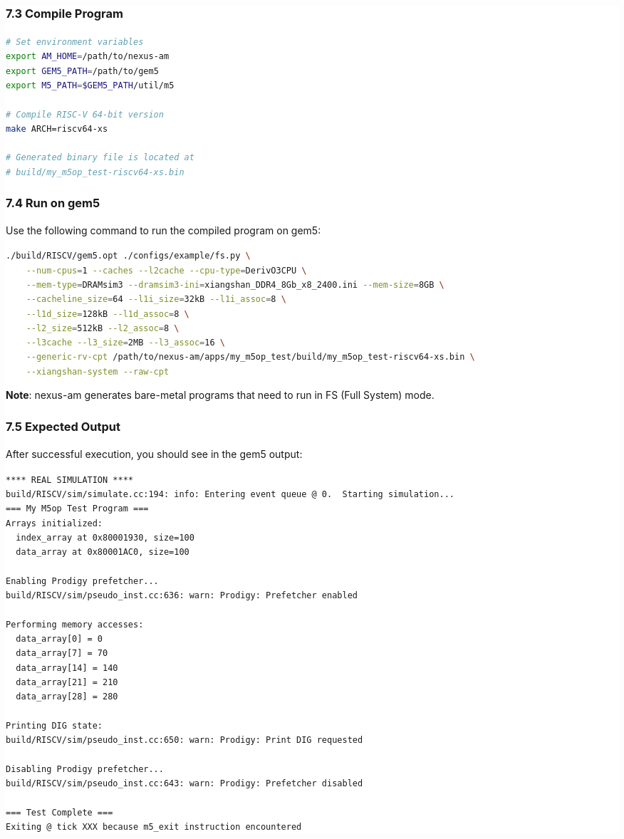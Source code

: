### 7.3 Compile Program

```bash
# Set environment variables
export AM_HOME=/path/to/nexus-am
export GEM5_PATH=/path/to/gem5
export M5_PATH=$GEM5_PATH/util/m5

# Compile RISC-V 64-bit version
make ARCH=riscv64-xs

# Generated binary file is located at
# build/my_m5op_test-riscv64-xs.bin
```

### 7.4 Run on gem5

Use the following command to run the compiled program on gem5:

```bash
./build/RISCV/gem5.opt ./configs/example/fs.py \
    --num-cpus=1 --caches --l2cache --cpu-type=DerivO3CPU \
    --mem-type=DRAMsim3 --dramsim3-ini=xiangshan_DDR4_8Gb_x8_2400.ini --mem-size=8GB \
    --cacheline_size=64 --l1i_size=32kB --l1i_assoc=8 \
    --l1d_size=128kB --l1d_assoc=8 \
    --l2_size=512kB --l2_assoc=8 \
    --l3cache --l3_size=2MB --l3_assoc=16 \
    --generic-rv-cpt /path/to/nexus-am/apps/my_m5op_test/build/my_m5op_test-riscv64-xs.bin \
    --xiangshan-system --raw-cpt
```

**Note**: nexus-am generates bare-metal programs that need to run in FS (Full System) mode.

### 7.5 Expected Output

After successful execution, you should see in the gem5 output:

```
**** REAL SIMULATION ****
build/RISCV/sim/simulate.cc:194: info: Entering event queue @ 0.  Starting simulation...
=== My M5op Test Program ===
Arrays initialized:
  index_array at 0x80001930, size=100
  data_array at 0x80001AC0, size=100

Enabling Prodigy prefetcher...
build/RISCV/sim/pseudo_inst.cc:636: warn: Prodigy: Prefetcher enabled

Performing memory accesses:
  data_array[0] = 0
  data_array[7] = 70
  data_array[14] = 140
  data_array[21] = 210
  data_array[28] = 280

Printing DIG state:
build/RISCV/sim/pseudo_inst.cc:650: warn: Prodigy: Print DIG requested

Disabling Prodigy prefetcher...
build/RISCV/sim/pseudo_inst.cc:643: warn: Prodigy: Prefetcher disabled

=== Test Complete ===
Exiting @ tick XXX because m5_exit instruction encountered
```
